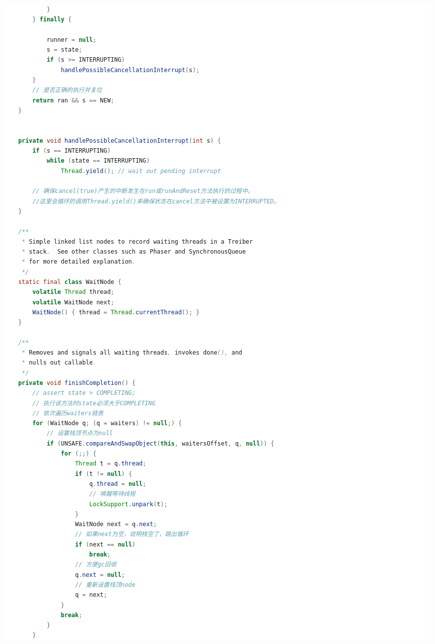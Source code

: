 ```java
            }
        } finally {

            runner = null;
            s = state;
            if (s >= INTERRUPTING)
                handlePossibleCancellationInterrupt(s);
        }
        // 是否正确的执行并复位
        return ran && s == NEW;
    }


    private void handlePossibleCancellationInterrupt(int s) {
        if (s == INTERRUPTING)
            while (state == INTERRUPTING)
                Thread.yield(); // wait out pending interrupt

        // 确保cancel(true)产生的中断发生在run或runAndReset方法执行的过程中。
        //这里会循环的调用Thread.yield()来确保状态在cancel方法中被设置为INTERRUPTED。
    }

    /**
     * Simple linked list nodes to record waiting threads in a Treiber
     * stack.  See other classes such as Phaser and SynchronousQueue
     * for more detailed explanation.
     */
    static final class WaitNode {
        volatile Thread thread;
        volatile WaitNode next;
        WaitNode() { thread = Thread.currentThread(); }
    }

    /**
     * Removes and signals all waiting threads, invokes done(), and
     * nulls out callable.
     */
    private void finishCompletion() {
        // assert state > COMPLETING;
        // 执行该方法时state必须大于COMPLETING
        // 依次遍历waiters链表
        for (WaitNode q; (q = waiters) != null;) {
            // 设置栈顶节点为null
            if (UNSAFE.compareAndSwapObject(this, waitersOffset, q, null)) {
                for (;;) {
                    Thread t = q.thread;
                    if (t != null) {
                        q.thread = null;
                        // 唤醒等待线程
                        LockSupport.unpark(t);
                    }
                    WaitNode next = q.next;
                    // 如果next为空，说明栈空了，跳出循环
                    if (next == null)
                        break;
                    // 方便gc回收
                    q.next = null; 
                    // 重新设置栈顶node
                    q = next;
                }
                break;
            }
        }
```